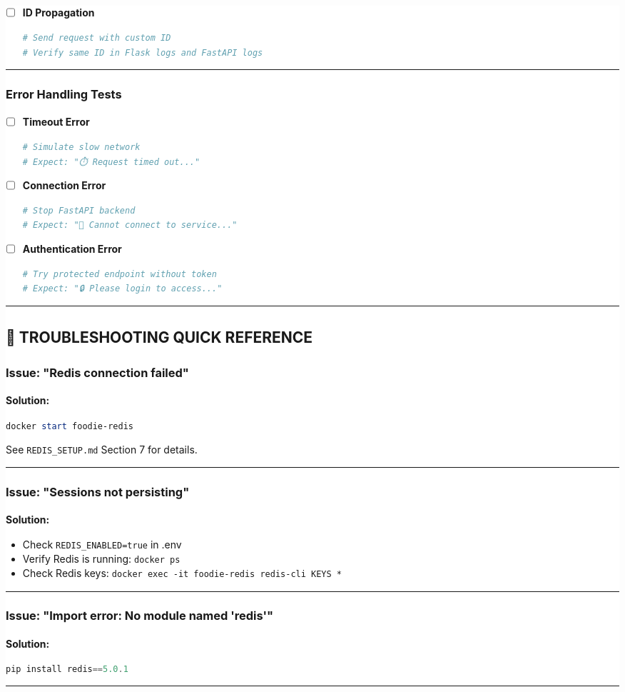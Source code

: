 - [ ] **ID Propagation**
  ```powershell
  # Send request with custom ID
  # Verify same ID in Flask logs and FastAPI logs
  ```

---

### Error Handling Tests

- [ ] **Timeout Error**
  ```powershell
  # Simulate slow network
  # Expect: "⏱️ Request timed out..."
  ```

- [ ] **Connection Error**
  ```powershell
  # Stop FastAPI backend
  # Expect: "🔌 Cannot connect to service..."
  ```

- [ ] **Authentication Error**
  ```powershell
  # Try protected endpoint without token
  # Expect: "🔒 Please login to access..."
  ```

---

## 🐛 TROUBLESHOOTING QUICK REFERENCE

### Issue: "Redis connection failed"
**Solution:** 
```powershell
docker start foodie-redis
```
See `REDIS_SETUP.md` Section 7 for details.

---

### Issue: "Sessions not persisting"
**Solution:** 
- Check `REDIS_ENABLED=true` in .env
- Verify Redis is running: `docker ps`
- Check Redis keys: `docker exec -it foodie-redis redis-cli KEYS *`

---

### Issue: "Import error: No module named 'redis'"
**Solution:**
```powershell
pip install redis==5.0.1
```

---